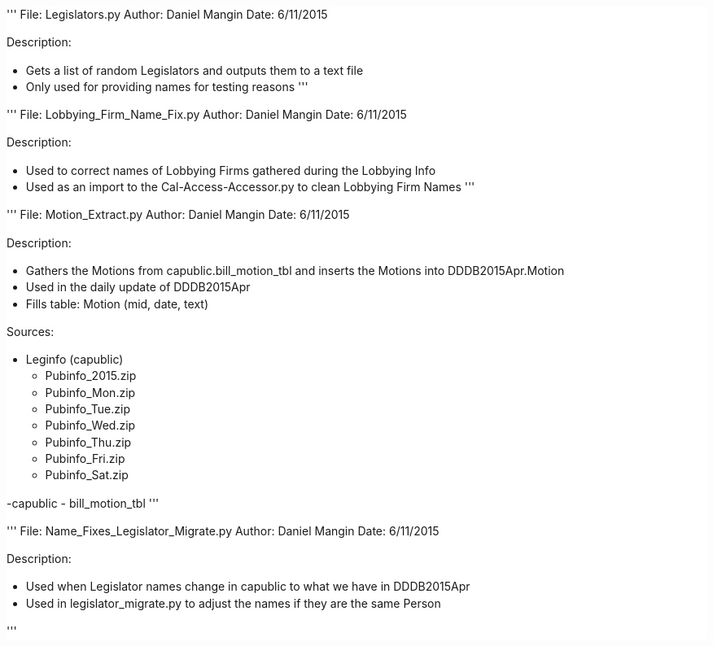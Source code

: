 '''
File: Legislators.py
Author: Daniel Mangin
Date: 6/11/2015

Description:
- Gets a list of random Legislators and outputs them to a text file
- Only used for providing names for testing reasons
'''

'''
File: Lobbying_Firm_Name_Fix.py
Author: Daniel Mangin
Date: 6/11/2015

Description:
- Used to correct names of Lobbying Firms gathered during the Lobbying Info
- Used as an import to the Cal-Access-Accessor.py to clean Lobbying Firm Names
'''

'''
File: Motion_Extract.py
Author: Daniel Mangin
Date: 6/11/2015

Description:
- Gathers the Motions from capublic.bill_motion_tbl and inserts the Motions into DDDB2015Apr.Motion
- Used in the daily update of DDDB2015Apr
- Fills table:
	Motion (mid, date, text)

Sources:
- Leginfo (capublic)
	- Pubinfo_2015.zip
	- Pubinfo_Mon.zip
	- Pubinfo_Tue.zip
	- Pubinfo_Wed.zip
	- Pubinfo_Thu.zip
	- Pubinfo_Fri.zip
	- Pubinfo_Sat.zip

-capublic
	- bill_motion_tbl
'''

'''
File: Name_Fixes_Legislator_Migrate.py
Author: Daniel Mangin
Date: 6/11/2015

Description:
- Used when Legislator names change in capublic to what we have in DDDB2015Apr
- Used in legislator_migrate.py to adjust the names if they are the same Person

'''
